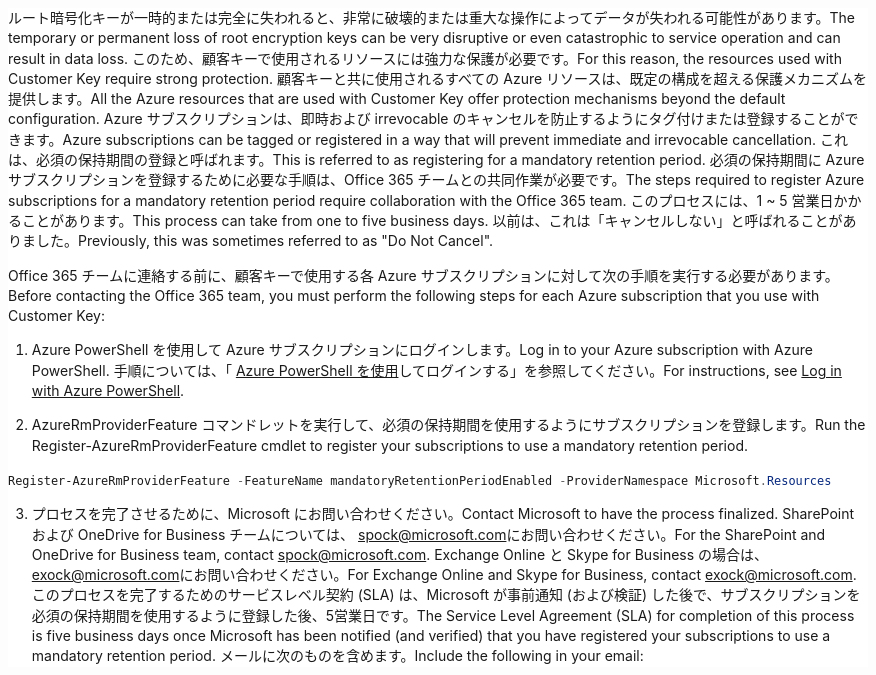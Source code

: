 <span data-ttu-id="d86ae-196">ルート暗号化キーが一時的または完全に失われると、非常に破壊的または重大な操作によってデータが失われる可能性があります。</span><span class="sxs-lookup"><span data-stu-id="d86ae-196">The temporary or permanent loss of root encryption keys can be very disruptive or even catastrophic to service operation and can result in data loss.</span></span> <span data-ttu-id="d86ae-197">このため、顧客キーで使用されるリソースには強力な保護が必要です。</span><span class="sxs-lookup"><span data-stu-id="d86ae-197">For this reason, the resources used with Customer Key require strong protection.</span></span> <span data-ttu-id="d86ae-198">顧客キーと共に使用されるすべての Azure リソースは、既定の構成を超える保護メカニズムを提供します。</span><span class="sxs-lookup"><span data-stu-id="d86ae-198">All the Azure resources that are used with Customer Key offer protection mechanisms beyond the default configuration.</span></span> <span data-ttu-id="d86ae-199">Azure サブスクリプションは、即時および irrevocable のキャンセルを防止するようにタグ付けまたは登録することができます。</span><span class="sxs-lookup"><span data-stu-id="d86ae-199">Azure subscriptions can be tagged or registered in a way that will prevent immediate and irrevocable cancellation.</span></span> <span data-ttu-id="d86ae-200">これは、必須の保持期間の登録と呼ばれます。</span><span class="sxs-lookup"><span data-stu-id="d86ae-200">This is referred to as registering for a mandatory retention period.</span></span> <span data-ttu-id="d86ae-201">必須の保持期間に Azure サブスクリプションを登録するために必要な手順は、Office 365 チームとの共同作業が必要です。</span><span class="sxs-lookup"><span data-stu-id="d86ae-201">The steps required to register Azure subscriptions for a mandatory retention period require collaboration with the Office 365 team.</span></span> <span data-ttu-id="d86ae-202">このプロセスには、1 ~ 5 営業日かかることがあります。</span><span class="sxs-lookup"><span data-stu-id="d86ae-202">This process can take from one to five business days.</span></span> <span data-ttu-id="d86ae-203">以前は、これは「キャンセルしない」と呼ばれることがありました。</span><span class="sxs-lookup"><span data-stu-id="d86ae-203">Previously, this was sometimes referred to as "Do Not Cancel".</span></span>
  
<span data-ttu-id="d86ae-204">Office 365 チームに連絡する前に、顧客キーで使用する各 Azure サブスクリプションに対して次の手順を実行する必要があります。</span><span class="sxs-lookup"><span data-stu-id="d86ae-204">Before contacting the Office 365 team, you must perform the following steps for each Azure subscription that you use with Customer Key:</span></span>
  
1. <span data-ttu-id="d86ae-205">Azure PowerShell を使用して Azure サブスクリプションにログインします。</span><span class="sxs-lookup"><span data-stu-id="d86ae-205">Log in to your Azure subscription with Azure PowerShell.</span></span> <span data-ttu-id="d86ae-206">手順については、「 [Azure PowerShell を使用](https://docs.microsoft.com/powershell/azure/authenticate-azureps?view=azurermps-4.3.1)してログインする」を参照してください。</span><span class="sxs-lookup"><span data-stu-id="d86ae-206">For instructions, see [Log in with Azure PowerShell](https://docs.microsoft.com/powershell/azure/authenticate-azureps?view=azurermps-4.3.1).</span></span>
    
2. <span data-ttu-id="d86ae-207">AzureRmProviderFeature コマンドレットを実行して、必須の保持期間を使用するようにサブスクリプションを登録します。</span><span class="sxs-lookup"><span data-stu-id="d86ae-207">Run the Register-AzureRmProviderFeature cmdlet to register your subscriptions to use a mandatory retention period.</span></span>
    
  ```powershell
  Register-AzureRmProviderFeature -FeatureName mandatoryRetentionPeriodEnabled -ProviderNamespace Microsoft.Resources
  ```

3. <span data-ttu-id="d86ae-208">プロセスを完了させるために、Microsoft にお問い合わせください。</span><span class="sxs-lookup"><span data-stu-id="d86ae-208">Contact Microsoft to have the process finalized.</span></span> <span data-ttu-id="d86ae-209">SharePoint および OneDrive for Business チームについては、 [spock@microsoft.com](mailto:spock@microsoft.com)にお問い合わせください。</span><span class="sxs-lookup"><span data-stu-id="d86ae-209">For the SharePoint and OneDrive for Business team, contact [spock@microsoft.com](mailto:spock@microsoft.com).</span></span> <span data-ttu-id="d86ae-210">Exchange Online と Skype for Business の場合は、 [exock@microsoft.com](mailto:exock@microsoft.com)にお問い合わせください。</span><span class="sxs-lookup"><span data-stu-id="d86ae-210">For Exchange Online and Skype for Business, contact [exock@microsoft.com](mailto:exock@microsoft.com).</span></span> <span data-ttu-id="d86ae-211">このプロセスを完了するためのサービスレベル契約 (SLA) は、Microsoft が事前通知 (および検証) した後で、サブスクリプションを必須の保持期間を使用するように登録した後、5営業日です。</span><span class="sxs-lookup"><span data-stu-id="d86ae-211">The Service Level Agreement (SLA) for completion of this process is five business days once Microsoft has been notified (and verified) that you have registered your subscriptions to use a mandatory retention period.</span></span> <span data-ttu-id="d86ae-212">メールに次のものを含めます。</span><span class="sxs-lookup"><span data-stu-id="d86ae-212">Include the following in your email:</span></span>
    